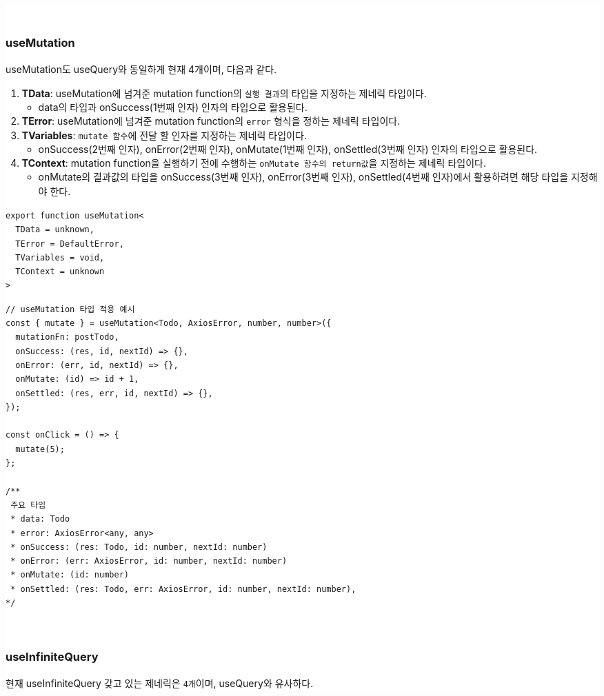 <br />

### useMutation

useMutation도 useQuery와 동일하게 현재 4개이며, 다음과 같다.

1. **TData**: useMutation에 넘겨준 mutation function의 `실행 결과`의 타입을 지정하는 제네릭 타입이다.
   - data의 타입과 onSuccess(1번째 인자) 인자의 타입으로 활용된다.
2. **TError**: useMutation에 넘겨준 mutation function의 `error` 형식을 정하는 제네릭 타입이다.
3. **TVariables**: `mutate 함수`에 전달 할 인자를 지정하는 제네릭 타입이다.
   - onSuccess(2번째 인자), onError(2번째 인자), onMutate(1번째 인자), onSettled(3번째 인자) 인자의 타입으로 활용된다.
4. **TContext**: mutation function을 실행하기 전에 수행하는 `onMutate 함수의 return값`을 지정하는 제네릭 타입이다.
   - onMutate의 결과값의 타입을 onSuccess(3번째 인자), onError(3번째 인자), onSettled(4번째 인자)에서 활용하려면 해당 타입을 지정해야 한다.

```tsx
export function useMutation<
  TData = unknown,
  TError = DefaultError,
  TVariables = void,
  TContext = unknown
>
```

```tsx
// useMutation 타입 적용 예시
const { mutate } = useMutation<Todo, AxiosError, number, number>({
  mutationFn: postTodo,
  onSuccess: (res, id, nextId) => {},
  onError: (err, id, nextId) => {},
  onMutate: (id) => id + 1,
  onSettled: (res, err, id, nextId) => {},
});

const onClick = () => {
  mutate(5);
};

/** 
 주요 타입
 * data: Todo
 * error: AxiosError<any, any>
 * onSuccess: (res: Todo, id: number, nextId: number)
 * onError: (err: AxiosError, id: number, nextId: number)
 * onMutate: (id: number)
 * onSettled: (res: Todo, err: AxiosError, id: number, nextId: number),
*/
```

<br />

### useInfiniteQuery

현재 useInfiniteQuery 갖고 있는 제네릭은 `4개`이며, useQuery와 유사하다.

